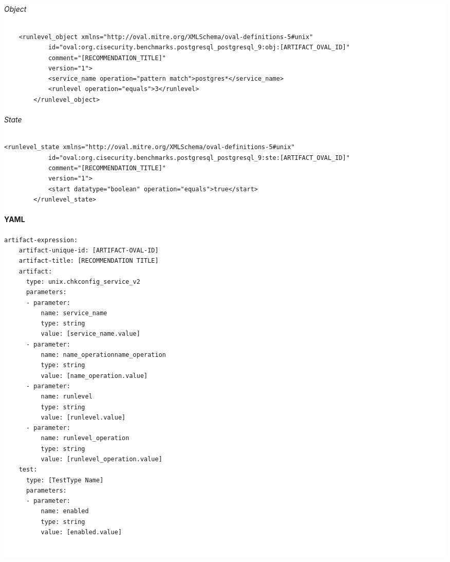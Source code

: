 ###### Object

```
	<runlevel_object xmlns="http://oval.mitre.org/XMLSchema/oval-definitions-5#unix"
			id="oval:org.cisecurity.benchmarks.postgresql_postgresql_9:obj:[ARTIFACT_OVAL_ID]"
			comment="[RECOMMENDATION_TITLE]"
			version="1">
			<service_name operation="pattern match">postgres*</service_name>
			<runlevel operation="equals">3</runlevel>
		</runlevel_object>
```
###### State

```
<runlevel_state xmlns="http://oval.mitre.org/XMLSchema/oval-definitions-5#unix"
			id="oval:org.cisecurity.benchmarks.postgresql_postgresql_9:ste:[ARTIFACT_OVAL_ID]"
			comment="[RECOMMENDATION_TITLE]"
			version="1">
			<start datatype="boolean" operation="equals">true</start>
		</runlevel_state>
```

#### YAML


```
artifact-expression:
    artifact-unique-id: [ARTIFACT-OVAL-ID]
    artifact-title: [RECOMMENDATION TITLE]
    artifact:
      type: unix.chkconfig_service_v2
      parameters:
      - parameter: 
          name: service_name
          type: string
          value: [service_name.value]
      - parameter: 
          name: name_operationname_operation
          type: string
          value: [name_operation.value]
      - parameter: 
          name: runlevel
          type: string
          value: [runlevel.value]
      - parameter: 
          name: runlevel_operation
          type: string
          value: [runlevel_operation.value]
    test:
      type: [TestType Name]
      parameters:
      - parameter: 
          name: enabled
          type: string
          value: [enabled.value]
               
                        
```
